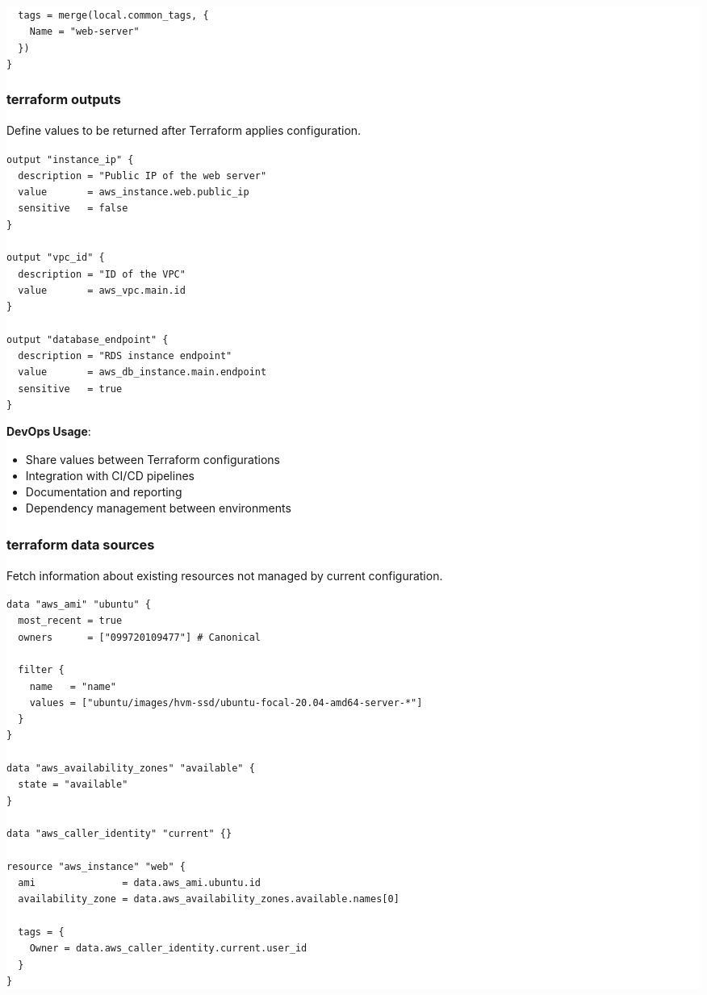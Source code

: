 ```hcl
  tags = merge(local.common_tags, {
    Name = "web-server"
  })
}
```

### terraform outputs

Define values to be returned after Terraform applies configuration.

```hcl
output "instance_ip" {
  description = "Public IP of the web server"
  value       = aws_instance.web.public_ip
  sensitive   = false
}

output "vpc_id" {
  description = "ID of the VPC"
  value       = aws_vpc.main.id
}

output "database_endpoint" {
  description = "RDS instance endpoint"
  value       = aws_db_instance.main.endpoint
  sensitive   = true
}
```

**DevOps Usage**:

- Share values between Terraform configurations
- Integration with CI/CD pipelines
- Documentation and reporting
- Dependency management between environments

### terraform data sources

Fetch information about existing resources not managed by current configuration.

```hcl
data "aws_ami" "ubuntu" {
  most_recent = true
  owners      = ["099720109477"] # Canonical

  filter {
    name   = "name"
    values = ["ubuntu/images/hvm-ssd/ubuntu-focal-20.04-amd64-server-*"]
  }
}

data "aws_availability_zones" "available" {
  state = "available"
}

data "aws_caller_identity" "current" {}

resource "aws_instance" "web" {
  ami               = data.aws_ami.ubuntu.id
  availability_zone = data.aws_availability_zones.available.names[0]
  
  tags = {
    Owner = data.aws_caller_identity.current.user_id
  }
}
```
